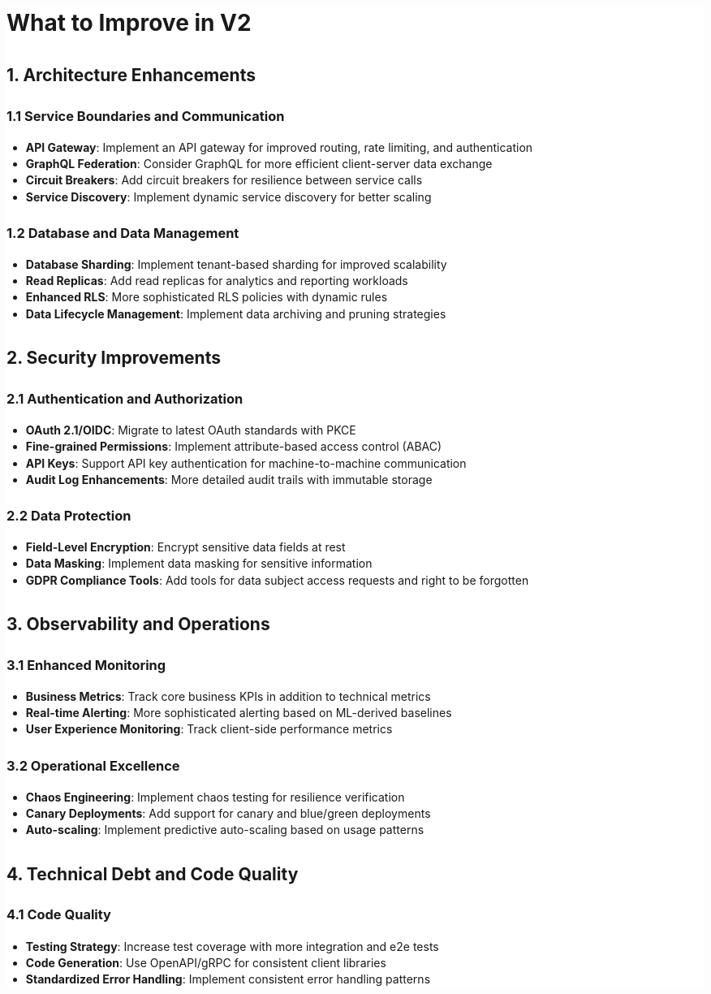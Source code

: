 # What to Improve in V2

## 1. Architecture Enhancements

### 1.1 Service Boundaries and Communication
- **API Gateway**: Implement an API gateway for improved routing, rate limiting, and authentication
- **GraphQL Federation**: Consider GraphQL for more efficient client-server data exchange
- **Circuit Breakers**: Add circuit breakers for resilience between service calls
- **Service Discovery**: Implement dynamic service discovery for better scaling

### 1.2 Database and Data Management
- **Database Sharding**: Implement tenant-based sharding for improved scalability
- **Read Replicas**: Add read replicas for analytics and reporting workloads
- **Enhanced RLS**: More sophisticated RLS policies with dynamic rules
- **Data Lifecycle Management**: Implement data archiving and pruning strategies

## 2. Security Improvements

### 2.1 Authentication and Authorization
- **OAuth 2.1/OIDC**: Migrate to latest OAuth standards with PKCE
- **Fine-grained Permissions**: Implement attribute-based access control (ABAC)
- **API Keys**: Support API key authentication for machine-to-machine communication
- **Audit Log Enhancements**: More detailed audit trails with immutable storage

### 2.2 Data Protection
- **Field-Level Encryption**: Encrypt sensitive data fields at rest
- **Data Masking**: Implement data masking for sensitive information
- **GDPR Compliance Tools**: Add tools for data subject access requests and right to be forgotten

## 3. Observability and Operations

### 3.1 Enhanced Monitoring
- **Business Metrics**: Track core business KPIs in addition to technical metrics
- **Real-time Alerting**: More sophisticated alerting based on ML-derived baselines
- **User Experience Monitoring**: Track client-side performance metrics

### 3.2 Operational Excellence
- **Chaos Engineering**: Implement chaos testing for resilience verification
- **Canary Deployments**: Add support for canary and blue/green deployments
- **Auto-scaling**: Implement predictive auto-scaling based on usage patterns

## 4. Technical Debt and Code Quality

### 4.1 Code Quality
- **Testing Strategy**: Increase test coverage with more integration and e2e tests
- **Code Generation**: Use OpenAPI/gRPC for consistent client libraries
- **Standardized Error Handling**: Implement consistent error handling patterns
